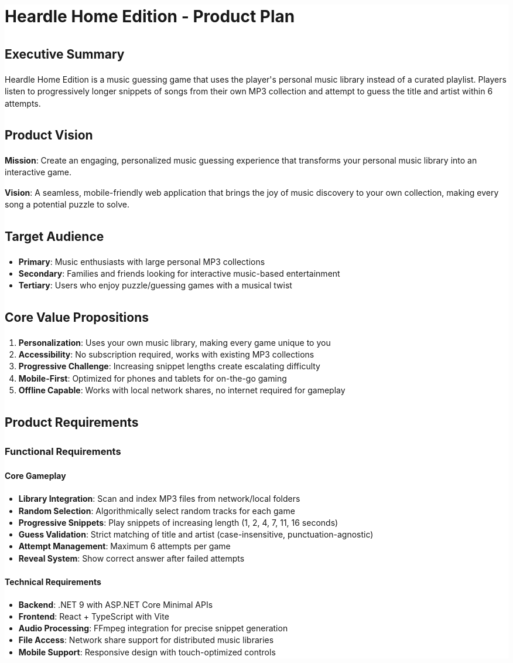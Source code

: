 # Heardle Home Edition - Product Plan

## Executive Summary

Heardle Home Edition is a music guessing game that uses the player's personal music library instead of a curated playlist. Players listen to progressively longer snippets of songs from their own MP3 collection and attempt to guess the title and artist within 6 attempts.

## Product Vision

**Mission**: Create an engaging, personalized music guessing experience that transforms your personal music library into an interactive game.

**Vision**: A seamless, mobile-friendly web application that brings the joy of music discovery to your own collection, making every song a potential puzzle to solve.

## Target Audience

- **Primary**: Music enthusiasts with large personal MP3 collections
- **Secondary**: Families and friends looking for interactive music-based entertainment
- **Tertiary**: Users who enjoy puzzle/guessing games with a musical twist

## Core Value Propositions

1. **Personalization**: Uses your own music library, making every game unique to you
2. **Accessibility**: No subscription required, works with existing MP3 collections
3. **Progressive Challenge**: Increasing snippet lengths create escalating difficulty
4. **Mobile-First**: Optimized for phones and tablets for on-the-go gaming
5. **Offline Capable**: Works with local network shares, no internet required for gameplay

## Product Requirements

### Functional Requirements

#### Core Gameplay
- **Library Integration**: Scan and index MP3 files from network/local folders
- **Random Selection**: Algorithmically select random tracks for each game
- **Progressive Snippets**: Play snippets of increasing length (1, 2, 4, 7, 11, 16 seconds)
- **Guess Validation**: Strict matching of title and artist (case-insensitive, punctuation-agnostic)
- **Attempt Management**: Maximum 6 attempts per game
- **Reveal System**: Show correct answer after failed attempts

#### Technical Requirements
- **Backend**: .NET 9 with ASP.NET Core Minimal APIs
- **Frontend**: React + TypeScript with Vite
- **Audio Processing**: FFmpeg integration for precise snippet generation
- **File Access**: Network share support for distributed music libraries
- **Mobile Support**: Responsive design with touch-optimized controls
